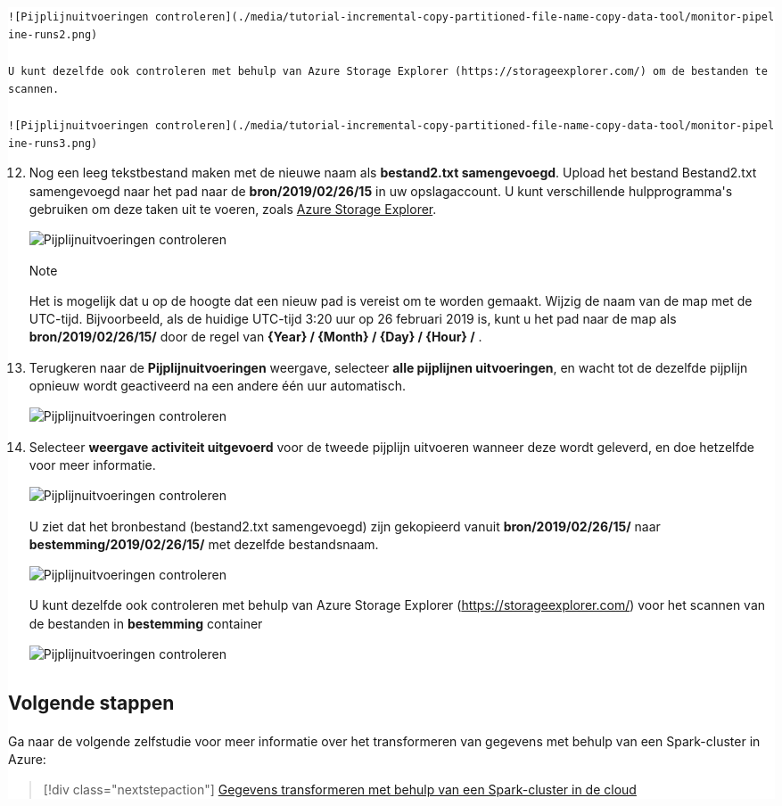     ![Pijplijnuitvoeringen controleren](./media/tutorial-incremental-copy-partitioned-file-name-copy-data-tool/monitor-pipeline-runs2.png)
    
    U kunt dezelfde ook controleren met behulp van Azure Storage Explorer (https://storageexplorer.com/) om de bestanden te scannen.
    
    ![Pijplijnuitvoeringen controleren](./media/tutorial-incremental-copy-partitioned-file-name-copy-data-tool/monitor-pipeline-runs3.png)
12. Nog een leeg tekstbestand maken met de nieuwe naam als **bestand2.txt samengevoegd**. Upload het bestand Bestand2.txt samengevoegd naar het pad naar de **bron/2019/02/26/15** in uw opslagaccount.   U kunt verschillende hulpprogramma's gebruiken om deze taken uit te voeren, zoals [Azure Storage Explorer](https://storageexplorer.com/).   
    
    ![Pijplijnuitvoeringen controleren](./media/tutorial-incremental-copy-partitioned-file-name-copy-data-tool/monitor-pipeline-runs4.png)
    
    > [!NOTE]
    > Het is mogelijk dat u op de hoogte dat een nieuw pad is vereist om te worden gemaakt. Wijzig de naam van de map met de UTC-tijd.  Bijvoorbeeld, als de huidige UTC-tijd 3:20 uur op 26 februari 2019 is, kunt u het pad naar de map als **bron/2019/02/26/15/** door de regel van **{Year} / {Month} / {Day} / {Hour} /** .
    
13. Terugkeren naar de **Pijplijnuitvoeringen** weergave, selecteer **alle pijplijnen uitvoeringen**, en wacht tot de dezelfde pijplijn opnieuw wordt geactiveerd na een andere één uur automatisch.  

    ![Pijplijnuitvoeringen controleren](./media/tutorial-incremental-copy-partitioned-file-name-copy-data-tool/monitor-pipeline-runs5.png)

14. Selecteer **weergave activiteit uitgevoerd** voor de tweede pijplijn uitvoeren wanneer deze wordt geleverd, en doe hetzelfde voor meer informatie.  

    ![Pijplijnuitvoeringen controleren](./media/tutorial-incremental-copy-partitioned-file-name-copy-data-tool/monitor-pipeline-runs6.png)
    
    U ziet dat het bronbestand (bestand2.txt samengevoegd) zijn gekopieerd vanuit **bron/2019/02/26/15/** naar **bestemming/2019/02/26/15/** met dezelfde bestandsnaam.
    
    ![Pijplijnuitvoeringen controleren](./media/tutorial-incremental-copy-partitioned-file-name-copy-data-tool/monitor-pipeline-runs7.png) 
    
    U kunt dezelfde ook controleren met behulp van Azure Storage Explorer (https://storageexplorer.com/) voor het scannen van de bestanden in **bestemming** container
    
    ![Pijplijnuitvoeringen controleren](./media/tutorial-incremental-copy-partitioned-file-name-copy-data-tool/monitor-pipeline-runs8.png)

    
## <a name="next-steps"></a>Volgende stappen
Ga naar de volgende zelfstudie voor meer informatie over het transformeren van gegevens met behulp van een Spark-cluster in Azure:

> [!div class="nextstepaction"]
>[Gegevens transformeren met behulp van een Spark-cluster in de cloud](tutorial-transform-data-spark-portal.md)